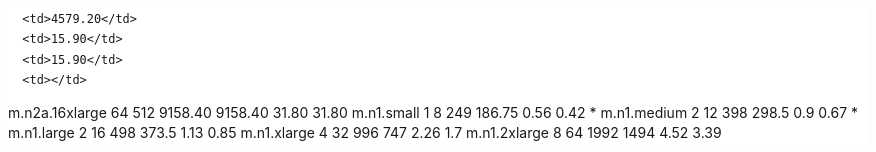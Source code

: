       <td>4579.20</td>
      <td>15.90</td>
      <td>15.90</td>
      <td></td>
   </tr>
      <tr>
      <td>m.n2a.16xlarge</td>
      <td>64</td>
      <td>512</td>
      <td>9158.40</td>
      <td>9158.40</td>
      <td>31.80</td>
      <td>31.80</td>
      <td></td>
   </tr>
   <tr>
      <td>m.n1.small</td>
      <td>1</td>
      <td>8</td>
      <td>249</td>
      <td>186.75</td>
      <td>0.56</td>
      <td>0.42</td>
      <td>*</td>
   </tr>
   <tr>
      <td>m.n1.medium</td>
      <td>2</td>
      <td>12</td>
      <td>398</td>
      <td>298.5</td>
      <td>0.9</td>
      <td>0.67</td>
      <td>*</td>
   </tr>
   <tr>
      <td>m.n1.large</td>
      <td>2</td>
      <td>16</td>
      <td>498</td>
      <td>373.5</td>
      <td>1.13</td>
      <td>0.85</td>
      <td></td>
   </tr>
   <tr>
     <td>m.n1.xlarge</td>
      <td>4</td>
      <td>32</td>
      <td>996</td>
      <td>747</td>
      <td>2.26</td>
      <td>1.7</td>
      <td></td>
   </tr>
   <tr>
      <td>m.n1.2xlarge</td>
      <td>8</td>
      <td>64</td>
      <td>1992</td>
      <td>1494</td>
      <td>4.52</td>
      <td>3.39</td>
      <td></td>